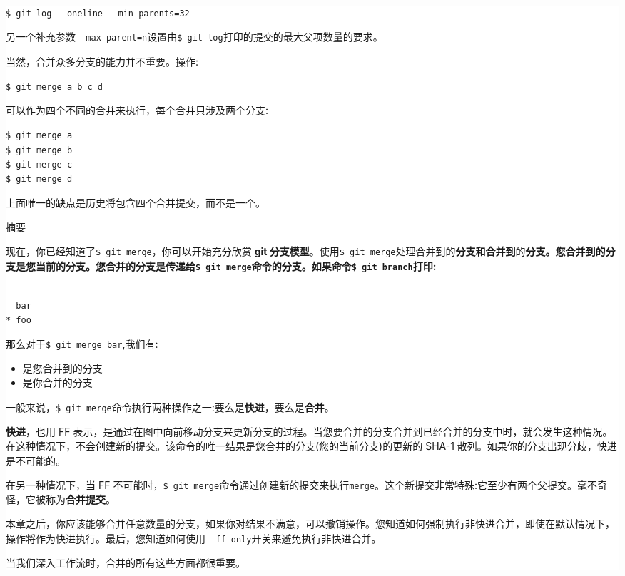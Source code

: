 ```
$ git log --oneline --min-parents=32
```

另一个补充参数`--max-parent=n`设置由`$ git log`打印的提交的最大父项数量的要求。

当然，合并众多分支的能力并不重要。操作:

```
$ git merge a b c d
```

可以作为四个不同的合并来执行，每个合并只涉及两个分支:

```
$ git merge a
$ git merge b
$ git merge c
$ git merge d
```

上面唯一的缺点是历史将包含四个合并提交，而不是一个。

摘要

现在，你已经知道了`$ git merge`，你可以开始充分欣赏 **git 分支模型**。使用`$ git merge`处理合并到的**分支和合并到**的**分支。您合并到的分支是您当前的分支。您合并的分支是传递给`$ git merge`命令的分支。如果命令`$ git branch`打印:**

```

  bar
* foo
```

那么对于`$ git merge bar`,我们有:

*   是您合并到的分支
*   是你合并的分支

一般来说，`$ git merge`命令执行两种操作之一:要么是**快进**，要么是**合并**。

**快进**，也用 FF 表示，是通过在图中向前移动分支来更新分支的过程。当您要合并的分支合并到已经合并的分支中时，就会发生这种情况。在这种情况下，不会创建新的提交。该命令的唯一结果是您合并的分支(您的当前分支)的更新的 SHA-1 散列。如果你的分支出现分歧，快进是不可能的。

在另一种情况下，当 FF 不可能时，`$ git merge`命令通过创建新的提交来执行`merge`。这个新提交非常特殊:它至少有两个父提交。毫不奇怪，它被称为**合并提交**。

本章之后，你应该能够合并任意数量的分支，如果你对结果不满意，可以撤销操作。您知道如何强制执行非快进合并，即使在默认情况下，操作将作为快进执行。最后，您知道如何使用`--ff-only`开关来避免执行非快进合并。

当我们深入工作流时，合并的所有这些方面都很重要。